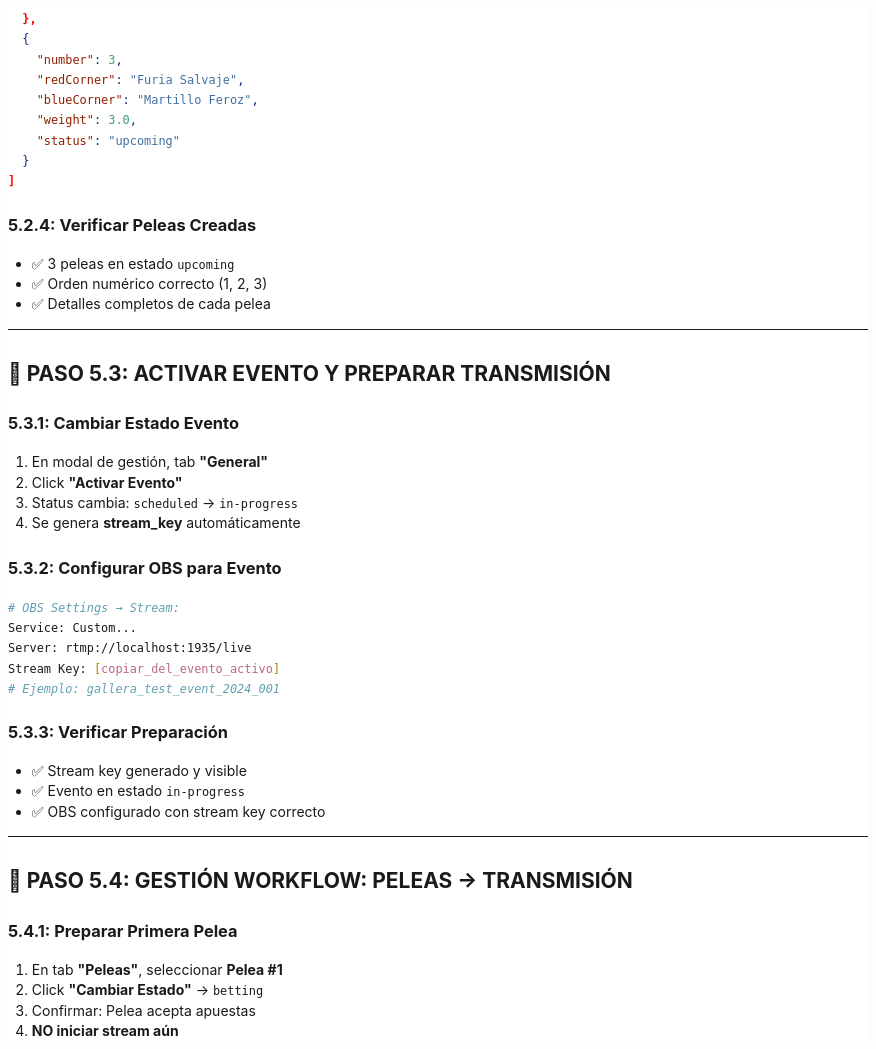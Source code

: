 ```json
  },
  {
    "number": 3,
    "redCorner": "Furia Salvaje",
    "blueCorner": "Martillo Feroz",
    "weight": 3.0,
    "status": "upcoming"
  }
]
```

### **5.2.4: Verificar Peleas Creadas**
- ✅ 3 peleas en estado `upcoming`
- ✅ Orden numérico correcto (1, 2, 3)
- ✅ Detalles completos de cada pelea

---

## 🚀 PASO 5.3: ACTIVAR EVENTO Y PREPARAR TRANSMISIÓN

### **5.3.1: Cambiar Estado Evento**
1. En modal de gestión, tab **"General"**
2. Click **"Activar Evento"** 
3. Status cambia: `scheduled` → `in-progress`
4. Se genera **stream_key** automáticamente

### **5.3.2: Configurar OBS para Evento**
```bash
# OBS Settings → Stream:
Service: Custom...
Server: rtmp://localhost:1935/live  
Stream Key: [copiar_del_evento_activo]
# Ejemplo: gallera_test_event_2024_001
```

### **5.3.3: Verificar Preparación**
- ✅ Stream key generado y visible
- ✅ Evento en estado `in-progress`
- ✅ OBS configurado con stream key correcto

---

## 🚀 PASO 5.4: GESTIÓN WORKFLOW: PELEAS → TRANSMISIÓN

### **5.4.1: Preparar Primera Pelea**
1. En tab **"Peleas"**, seleccionar **Pelea #1**
2. Click **"Cambiar Estado"** → `betting`
3. Confirmar: Pelea acepta apuestas
4. **NO iniciar stream aún**
